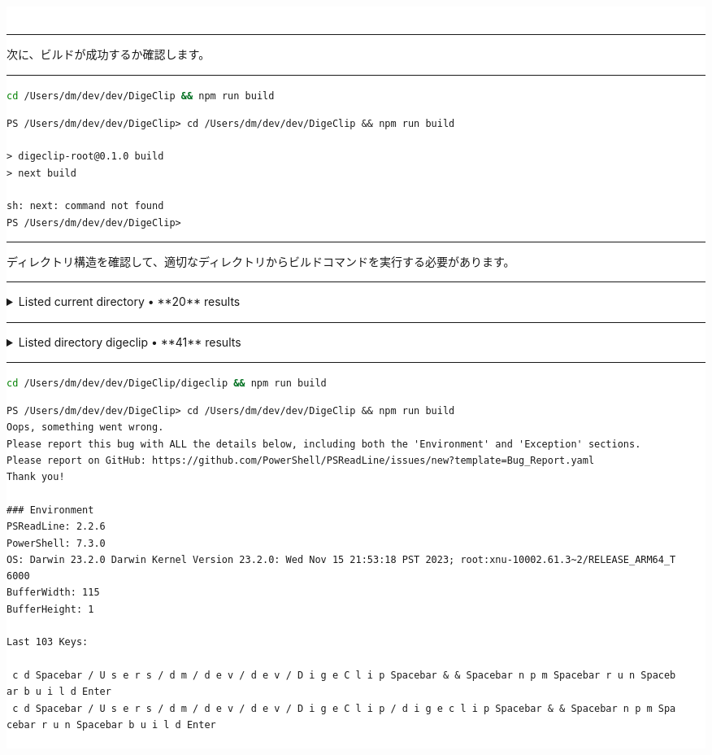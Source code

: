 ```diff
  
```

---

次に、ビルドが成功するか確認します。

---

```bash
cd /Users/dm/dev/dev/DigeClip && npm run build
```

```
PS /Users/dm/dev/dev/DigeClip> cd /Users/dm/dev/dev/DigeClip && npm run build

> digeclip-root@0.1.0 build
> next build

sh: next: command not found
PS /Users/dm/dev/dev/DigeClip>
```

---

ディレクトリ構造を確認して、適切なディレクトリからビルドコマンドを実行する必要があります。

---

<details><summary>Listed current directory • **20** results</summary></details>

---

<details><summary>Listed directory digeclip • **41** results</summary></details>

---

```bash
cd /Users/dm/dev/dev/DigeClip/digeclip && npm run build
```

```
PS /Users/dm/dev/dev/DigeClip> cd /Users/dm/dev/dev/DigeClip && npm run build
Oops, something went wrong.
Please report this bug with ALL the details below, including both the 'Environment' and 'Exception' sections.
Please report on GitHub: https://github.com/PowerShell/PSReadLine/issues/new?template=Bug_Report.yaml
Thank you!

### Environment
PSReadLine: 2.2.6
PowerShell: 7.3.0
OS: Darwin 23.2.0 Darwin Kernel Version 23.2.0: Wed Nov 15 21:53:18 PST 2023; root:xnu-10002.61.3~2/RELEASE_ARM64_T
6000
BufferWidth: 115
BufferHeight: 1

Last 103 Keys:

 c d Spacebar / U s e r s / d m / d e v / d e v / D i g e C l i p Spacebar & & Spacebar n p m Spacebar r u n Spaceb
ar b u i l d Enter
 c d Spacebar / U s e r s / d m / d e v / d e v / D i g e C l i p / d i g e c l i p Spacebar & & Spacebar n p m Spa
cebar r u n Spacebar b u i l d Enter


```